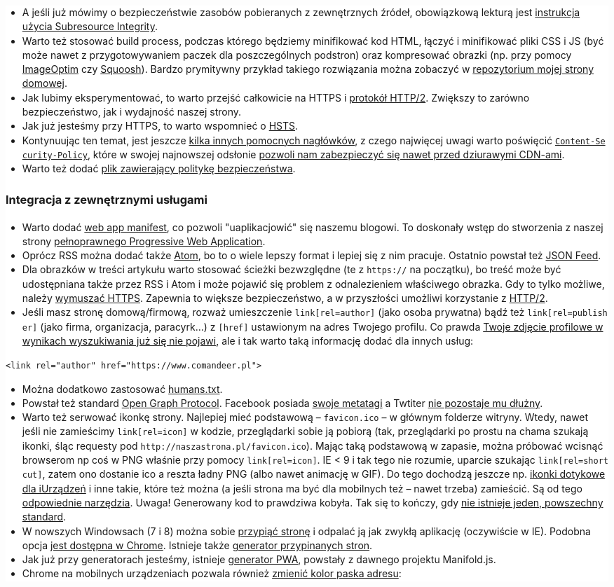 * A jeśli już mówimy o bezpieczeństwie zasobów pobieranych z zewnętrznych źródeł, obowiązkową lekturą jest [instrukcja użycia Subresource Integrity](https://developer.mozilla.org/en-US/docs/Web/Security/Subresource_Integrity).
* Warto też stosować build process, podczas którego będziemy minifikować kod HTML, łączyć i minifikować pliki CSS i JS (być może nawet z przygotowywaniem paczek dla poszczególnych podstron) oraz kompresować obrazki (np. przy pomocy [ImageOptim](https://imageoptim.com/) czy [Squoosh](https://squoosh.app/)). Bardzo prymitywny przykład takiego rozwiązania można zobaczyć w [repozytorium mojej strony domowej](https://github.com/Comandeer/comandeers-homepage).
* Jak lubimy eksperymentować, to warto przejść całkowicie na HTTPS i [protokół HTTP/2](https://http2.github.io/). Zwiększy to zarówno bezpieczeństwo, jak i wydajność naszej strony.
* Jak już jesteśmy przy HTTPS, to warto wspomnieć o [HSTS](https://developer.mozilla.org/en-US/docs/Web/Security/HTTP_strict_transport_security).
* Kontynuując ten temat, jest jeszcze [kilka innych pomocnych nagłówków](https://www.owasp.org/index.php/List_of_useful_HTTP_headers), z czego najwięcej uwagi warto poświęcić [`Content-Security-Policy`](https://developer.mozilla.org/en-US/docs/Web/Security/CSP/Introducing_Content_Security_Policy), które w swojej najnowszej odsłonie [pozwoli nam zabezpieczyć się nawet przed dziurawymi CDN-ami](https://speakerdeck.com/mikispag/making-csp-great-again-michele-spagnuolo-and-lukas-weichselbaum).
* Warto też dodać [plik zawierający politykę bezpieczeństwa](https://securitytxt.org/).




<h3 id="ostatnie-poprawki-integracja">Integracja z zewnętrznymi usługami</h3>


* Warto dodać [web app manifest](http://html5doctor.com/web-manifest-specification/), co pozwoli "uaplikacjowić" się naszemu blogowi. To doskonały wstęp do stworzenia z naszej strony [pełnoprawnego Progressive Web Application](https://developers.google.com/web/fundamentals/getting-started/codelabs/your-first-pwapp/).
* Oprócz RSS można dodać także [Atom](https://en.wikipedia.org/wiki/Atom_(standard)), bo to o wiele lepszy format i lepiej się z nim pracuje. Ostatnio powstał też [JSON Feed](https://jsonfeed.org/).
* Dla obrazków w treści artykułu warto stosować ścieżki bezwzględne (te z `https://` na początku), bo treść może być udostępniana także przez RSS i Atom i może pojawić się problem z odnalezieniem właściwego obrazka. Gdy to tylko możliwe, należy [wymuszać HTTPS](https://twitter.com/paul_irish/status/588502455530311680). Zapewnia to większe bezpieczeństwo, a w przyszłości umożliwi korzystanie z [HTTP/2](https://http2.github.io/).
* Jeśli masz stronę domową/firmową, rozważ umieszczenie `link[rel=author]` (jako osoba prywatna) bądź też `link[rel=publisher]` (jako firma, organizacja, paracyrk…) z `[href]` ustawionym na adres Twojego profilu. Co prawda [Twoje zdjęcie profilowe w wynikach wyszukiwania już się nie pojawi](https://support.google.com/webmasters/answer/6083347?hl=pl), ale i tak warto taką informację dodać dla innych usług:

```markup
<link rel="author" href="https://www.comandeer.pl">
```
* Można dodatkowo zastosować [humans.txt](http://humanstxt.org/).
* Powstał też standard [Open Graph Protocol](http://ogp.me/). Facebook posiada [swoje metatagi](https://davidwalsh.name/facebook-meta-tags) a Twtiter [nie pozostaje mu dłużny](https://dev.twitter.com/docs/cards).
* Warto też serwować ikonkę strony. Najlepiej mieć podstawową – `favicon.ico` – w głównym folderze witryny. Wtedy, nawet jeśli nie zamieścimy `link[rel=icon]` w kodzie, przeglądarki sobie ją pobiorą (tak, przeglądarki po prostu na chama szukają ikonki, śląc requesty pod `http://naszastrona.pl/favicon.ico`). Mając taką podstawową w zapasie, można próbować wcisnąć browserom np coś w PNG właśnie przy pomocy `link[rel=icon]`. IE < 9 i tak tego nie rozumie, uparcie szukając `link[rel=shortcut]`, zatem ono dostanie ico a reszta ładny PNG (albo nawet animację w GIF). Do tego dochodzą jeszcze np. [ikonki dotykowe dla iUrządzeń](https://mathiasbynens.be/notes/touch-icons) i inne takie, które też można (a jeśli strona ma być dla mobilnych też – nawet trzeba) zamieścić. Są od tego [odpowiednie narzędzia](https://realfavicongenerator.net/). Uwaga! Generowany kod to prawdziwa kobyła. Tak się to kończy, gdy [nie istnieje jeden, powszechny standard](https://css-tricks.com/favicon-quiz/).
* W nowszych Windowsach (7 i 8) można sobie [przypiąć stronę](https://msdn.microsoft.com/library/gg491732(v=vs.85).aspx) i odpalać ją jak zwykłą aplikację (oczywiście w IE). Podobna opcja [jest dostępna w Chrome](https://productforums.google.com/forum/#!topic/chrome/9jHS2dpJX5Q). Istnieje także [generator przypinanych stron](http://www.buildmypinnedsite.com/).
* Jak już przy generatorach jesteśmy, istnieje [generator PWA](https://www.pwabuilder.com/generator), powstały z dawnego projektu Manifold.js.
* Chrome na mobilnych urządzeniach pozwala również [zmienić kolor paska adresu](https://developers.google.com/web/updates/2014/11/Support-for-theme-color-in-Chrome-39-for-Android?hl=en):
